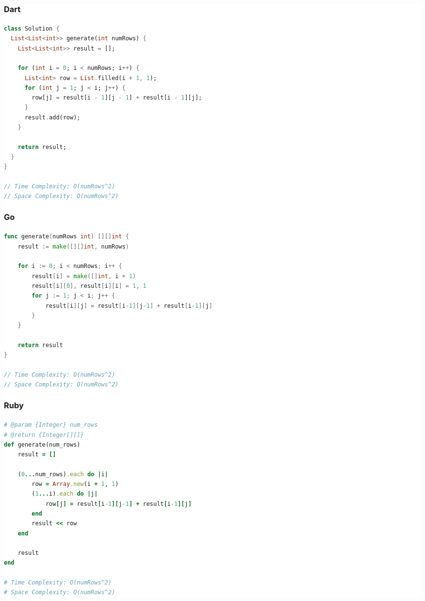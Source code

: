 ### Dart
```dart
class Solution {
  List<List<int>> generate(int numRows) {
    List<List<int>> result = [];

    for (int i = 0; i < numRows; i++) {
      List<int> row = List.filled(i + 1, 1);
      for (int j = 1; j < i; j++) {
        row[j] = result[i - 1][j - 1] + result[i - 1][j];
      }
      result.add(row);
    }

    return result;
  }
}

// Time Complexity: O(numRows^2)
// Space Complexity: O(numRows^2)
```

### Go
```go
func generate(numRows int) [][]int {
    result := make([][]int, numRows)

    for i := 0; i < numRows; i++ {
        result[i] = make([]int, i + 1)
        result[i][0], result[i][i] = 1, 1
        for j := 1; j < i; j++ {
            result[i][j] = result[i-1][j-1] + result[i-1][j]
        }
    }

    return result
}

// Time Complexity: O(numRows^2)
// Space Complexity: O(numRows^2)
```

### Ruby
```ruby
# @param {Integer} num_rows
# @return {Integer[][]}
def generate(num_rows)
    result = []

    (0...num_rows).each do |i|
        row = Array.new(i + 1, 1)
        (1...i).each do |j|
            row[j] = result[i-1][j-1] + result[i-1][j]
        end
        result << row
    end

    result
end

# Time Complexity: O(numRows^2)
# Space Complexity: O(numRows^2)
```
